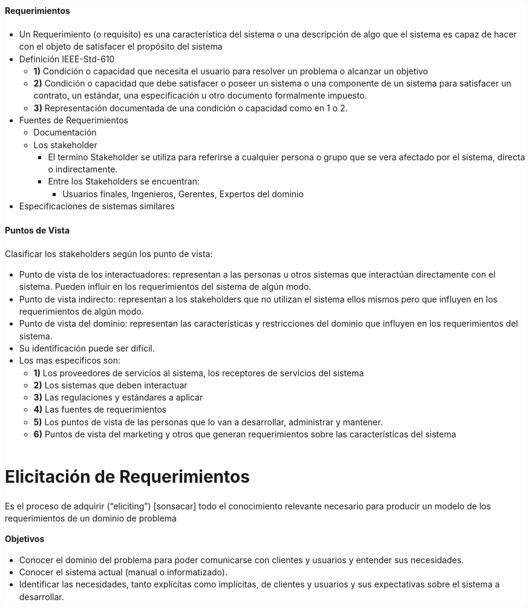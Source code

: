 #### Requerimientos

- Un Requerimiento (o requisito) es una característica del sistema o una descripción de algo que el sistema es capaz de hacer con el objeto de satisfacer el propósito del sistema
- Definición IEEE-Std-610
    - **1)** Condición o capacidad que necesita el usuario para resolver un problema o alcanzar un objetivo
    - **2)** Condición o capacidad que debe satisfacer o poseer un sistema o una componente de un sistema para satisfacer un contrato, un estándar, una especificación u otro documento formalmente impuesto.
    - **3)** Representación documentada de una condición o capacidad como en 1 o 2.
- Fuentes de Requerimientos
    - Documentación
    - Los stakeholder
        - El termino Stakeholder se utiliza para referirse a cualquier persona o grupo que se vera afectado por el sistema, directa o indirectamente.
        - Entre los Stakeholders se encuentran:
            - Usuarios finales, Ingenieros, Gerentes, Expertos del dominio
- Especificaciones de sistemas similares

#### Puntos de Vista

Clasificar los stakeholders según los punto de vista:
- Punto de vista de los interactuadores: representan a las personas u otros sistemas que interactúan directamente con el sistema. Pueden influir en los requerimientos del sistema de algún modo.
- Punto de vista indirecto: representan a los stakeholders que no utilizan el sistema ellos mismos pero que influyen en los requerimientos de algún modo.
- Punto de vista del dominio: representan las características y restricciones del dominio que influyen en los requerimientos del sistema.
- Su identificación puede ser difícil.
- Los mas específicos son:
    - **1)** Los proveedores de servicios al sistema, los receptores de servicios del sistema
    - **2)** Los sistemas que deben interactuar
    - **3)** Las regulaciones y estándares a aplicar
    - **4)** Las fuentes de requerimientos
    - **5)** Los puntos de vista de las personas que lo van a desarrollar, administrar y mantener.
    - **6)** Puntos de vista del marketing y otros que generan requerimientos sobre las
características del sistema


# Elicitación de Requerimientos

Es el proceso de adquirir (“eliciting”) [sonsacar] todo el conocimiento relevante necesario para producir un modelo de los requerimientos de un dominio de problema

**Objetivos**
- Conocer el dominio del problema para poder comunicarse con clientes y usuarios y entender sus necesidades.
- Conocer el sistema actual (manual o informatizado).
- Identificar las necesidades, tanto explícitas como implícitas, de clientes y usuarios y sus expectativas sobre el sistema a desarrollar.
